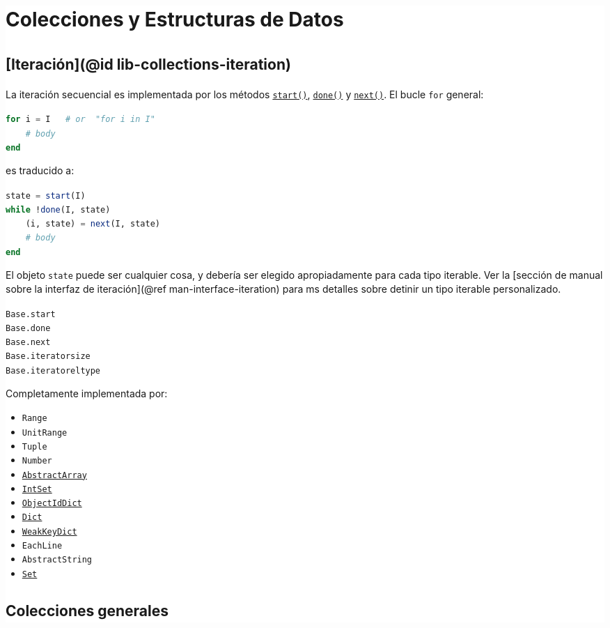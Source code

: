 # Colecciones y Estructuras de Datos

## [Iteración](@id lib-collections-iteration)

La iteración secuencial es implementada por los métodos [`start()`](@ref), [`done()`](@ref) y [`next()`](@ref).
El bucle `for` general:

```julia
for i = I   # or  "for i in I"
    # body
end
```

es traducido a:

```julia
state = start(I)
while !done(I, state)
    (i, state) = next(I, state)
    # body
end
```

El objeto `state` puede ser cualquier cosa, y debería ser elegido apropiadamente para cada tipo iterable. 
Ver la [sección de manual sobre la interfaz de iteración](@ref man-interface-iteration) para ms detalles 
sobre detinir un tipo iterable personalizado.

```@docs
Base.start
Base.done
Base.next
Base.iteratorsize
Base.iteratoreltype
```

Completamente implementada por:

  * `Range`
  * `UnitRange`
  * `Tuple`
  * `Number`
  * [`AbstractArray`](@ref)
  * [`IntSet`](@ref)
  * [`ObjectIdDict`](@ref)
  * [`Dict`](@ref)
  * [`WeakKeyDict`](@ref)
  * `EachLine`
  * `AbstractString`
  * [`Set`](@ref)

## Colecciones generales
